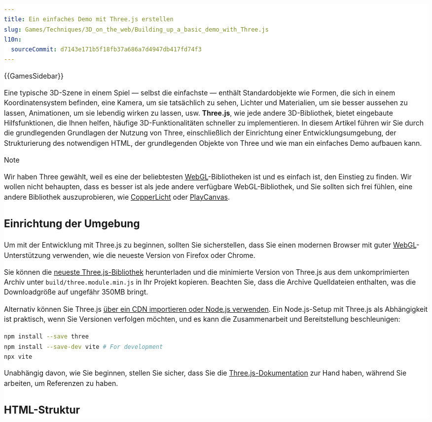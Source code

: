 ```yaml
---
title: Ein einfaches Demo mit Three.js erstellen
slug: Games/Techniques/3D_on_the_web/Building_up_a_basic_demo_with_Three.js
l10n:
  sourceCommit: d7143e171b5f18fb37a686a7d4947db417fd74f3
---
```


{{GamesSidebar}}

Eine typische 3D-Szene in einem Spiel — selbst die einfachste — enthält Standardobjekte wie Formen, die sich in einem Koordinatensystem befinden, eine Kamera, um sie tatsächlich zu sehen, Lichter und Materialien, um sie besser aussehen zu lassen, Animationen, um sie lebendig wirken zu lassen, usw. **Three.js**, wie jede andere 3D-Bibliothek, bietet eingebaute Hilfsfunktionen, die Ihnen helfen, häufige 3D-Funktionalitäten schneller zu implementieren. In diesem Artikel führen wir Sie durch die grundlegenden Grundlagen der Nutzung von Three, einschließlich der Einrichtung einer Entwicklungsumgebung, der Strukturierung des notwendigen HTML, der grundlegenden Objekte von Three und wie man ein einfaches Demo aufbauen kann.

> [!NOTE]
> Wir haben Three gewählt, weil es eine der beliebtesten [WebGL](/de/docs/Web/API/WebGL_API)-Bibliotheken ist und es einfach ist, den Einstieg zu finden. Wir wollen nicht behaupten, dass es besser ist als jede andere verfügbare WebGL-Bibliothek, und Sie sollten sich frei fühlen, eine andere Bibliothek auszuprobieren, wie [CopperLicht](https://www.ambiera.com/copperlicht/index.html) oder [PlayCanvas](https://playcanvas.com/).

## Einrichtung der Umgebung

Um mit der Entwicklung mit Three.js zu beginnen, sollten Sie sicherstellen, dass Sie einen modernen Browser mit guter [WebGL](/de/docs/Web/API/WebGL_API)-Unterstützung verwenden, wie die neueste Version von Firefox oder Chrome.

Sie können die [neueste Three.js-Bibliothek](https://codeload.github.com/mrdoob/three.js/zip/refs/heads/master) herunterladen und die minimierte Version von Three.js aus dem unkomprimierten Archiv unter `build/three.module.min.js` in Ihr Projekt kopieren. Beachten Sie, dass die Archive Quelldateien enthalten, was die Downloadgröße auf ungefähr 350MB bringt.

Alternativ können Sie Three.js [über ein CDN importieren oder Node.js verwenden](https://threejs.org/docs/#manual/en/introduction/Installation). Ein Node.js-Setup mit Three.js als Abhängigkeit ist praktisch, wenn Sie Versionen verfolgen möchten, und es kann die Zusammenarbeit und Bereitstellung beschleunigen:

```bash
npm install --save three
npm install --save-dev vite # For development
npx vite
```

Unabhängig davon, wie Sie beginnen, stellen Sie sicher, dass Sie die [Three.js-Dokumentation](https://threejs.org/docs/) zur Hand haben, während Sie arbeiten, um Referenzen zu haben.

## HTML-Struktur
